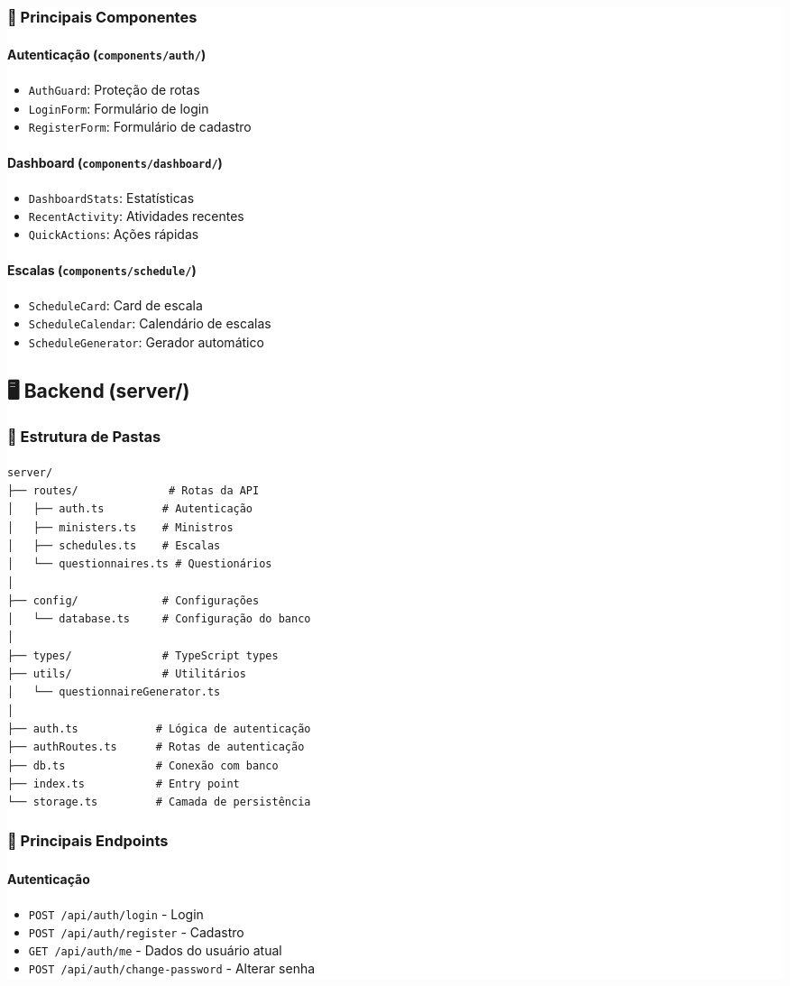 ### 🔑 Principais Componentes

#### Autenticação (`components/auth/`)
- `AuthGuard`: Proteção de rotas
- `LoginForm`: Formulário de login
- `RegisterForm`: Formulário de cadastro

#### Dashboard (`components/dashboard/`)
- `DashboardStats`: Estatísticas
- `RecentActivity`: Atividades recentes
- `QuickActions`: Ações rápidas

#### Escalas (`components/schedule/`)
- `ScheduleCard`: Card de escala
- `ScheduleCalendar`: Calendário de escalas
- `ScheduleGenerator`: Gerador automático

## 🖥️ Backend (server/)

### 📂 Estrutura de Pastas

```
server/
├── routes/              # Rotas da API
│   ├── auth.ts         # Autenticação
│   ├── ministers.ts    # Ministros
│   ├── schedules.ts    # Escalas
│   └── questionnaires.ts # Questionários
│
├── config/             # Configurações
│   └── database.ts     # Configuração do banco
│
├── types/              # TypeScript types
├── utils/              # Utilitários
│   └── questionnaireGenerator.ts
│
├── auth.ts            # Lógica de autenticação
├── authRoutes.ts      # Rotas de autenticação
├── db.ts              # Conexão com banco
├── index.ts           # Entry point
└── storage.ts         # Camada de persistência
```

### 🔌 Principais Endpoints

#### Autenticação
- `POST /api/auth/login` - Login
- `POST /api/auth/register` - Cadastro
- `GET /api/auth/me` - Dados do usuário atual
- `POST /api/auth/change-password` - Alterar senha
